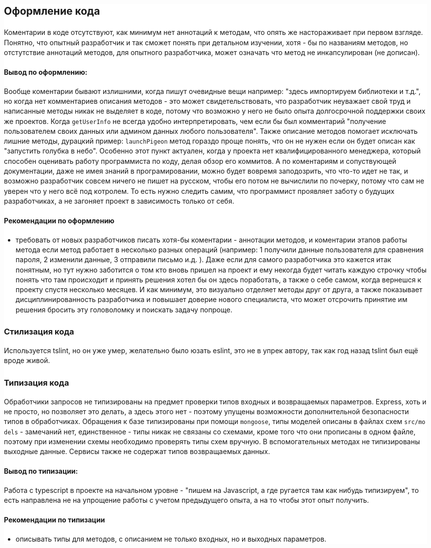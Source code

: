 ## Оформление кода
Коментарии в коде отсутствуют, как минимум нет аннотаций к методам, что опять же настораживает при первом взгляде. Понятно, что опытный разработчик и так сможет понять при детальном изучении, хотя - бы по названиям методов, но отстутствие аннотаций методов, для опытного разработчика, может означать что метод не инкапсулирован (не дописан).
#### Вывод по оформлению:
Вообще коментарии бывают излишними, когда пишут очевидные вещи например: "здесь импортируем библиотеки и т.д.", но когда нет комментариев описания методов - это может свидетельствовать, что разработчик неуважает свой труд и написанные методы никак не выделяет в коде, потому что возможно у него не было опыта долгосрочной поддержки своих же проектов. Когда `getUserInfo` не всегда удобно интерпретировать, чем если бы был комментарий "получение пользователем своих данных или админом данных любого пользователя". Также описание методов помогает исключать лишние методы, дурацкий пример: `launchPigeon` метод гораздо проще понять, что он не нужен если он будет описан как "запустить голубка в небо". Особенно этот пункт актуален, когда у проекта нет квалифицированного менеджера, который способен оценивать работу программиста по коду, делая обзор его коммитов. А по коментариям и сопуствующей документации, даже не имея знаний в програмировании, можно будет вовремя заподозрить, что что-то идет не так, и возможно разработчик совсем ничего не пишет на русском, чтобы его потом не вычислили по почерку, потому что сам не уверен что у него всё под котролем. То есть нужно следить самим, что программист проявляет заботу о будущих разработчиках, а не загоняет проект в зависимость только от себя.
#### Рекомендации по оформлению
- требовать от новых разработчиков писать хотя-бы коментарии - аннотации методов, и коментарии этапов работы метода если метод работает в несколько разных операций (например: 1 получили данные пользователя для сравнения пароля, 2 изменили данные, 3 отправили письмо и.д. ). Даже если для самого разработчика это кажется итак понятным, но тут нужно заботится о том кто вновь пришел на проект и ему некогда будет читать каждую строчку чтобы понять что там происходит и принять решения хотел бы он здесь поработать, а также о себе самом, когда вернешся к проекту спустя несколько месяцев. И как минимум, это визуально отделяет методы друг от друга, а также показывает дисциплинированность разработчика и повышает доверие нового специалиста, что может отсрочить принятие им решения бросить эту головоломку и поискать задачу попроще.

### Стилизация кода
Используется tslint, но он уже умер, желательно было юзать eslint, это не в упрек автору, так как год назад tslint был ещё вроде живой. 

### Типизация кода
Обработчики запросов не типизированы на предмет проверки типов входных и возвращаемых параметров. Express, хоть и не просто, но позволяет это делать, а здесь этого нет - поэтому упущены возможности дополнительной безопасности типов в обработчиках.
Обращения к базе типизированы при помощи `mongoose`, типы моделей описаны в файлах схем `src/models`  - замечаний нет, единственное - типы никак не связаны со схемами, кроме того что они прописаны в одном файле, поэтому при изменении схемы необходимо проверять типы схем вручную.
В вспомогательных методах не типизированы выходные данные.
Сервисы также не содержат типов возвращаемых данных.
#### Вывод по типизации:
Работа с typescript в проекте на начальном уровне - "пишем на Javascript, а где ругается там как нибудь типизируем", то есть направлена не на упрощение работы с учетом предыдущего опыта, а на то чтобы этот опыт получить.
#### Рекомендации по типизации
- описывать типы для методов, с описанием не только входных, но и выходных параметров.
